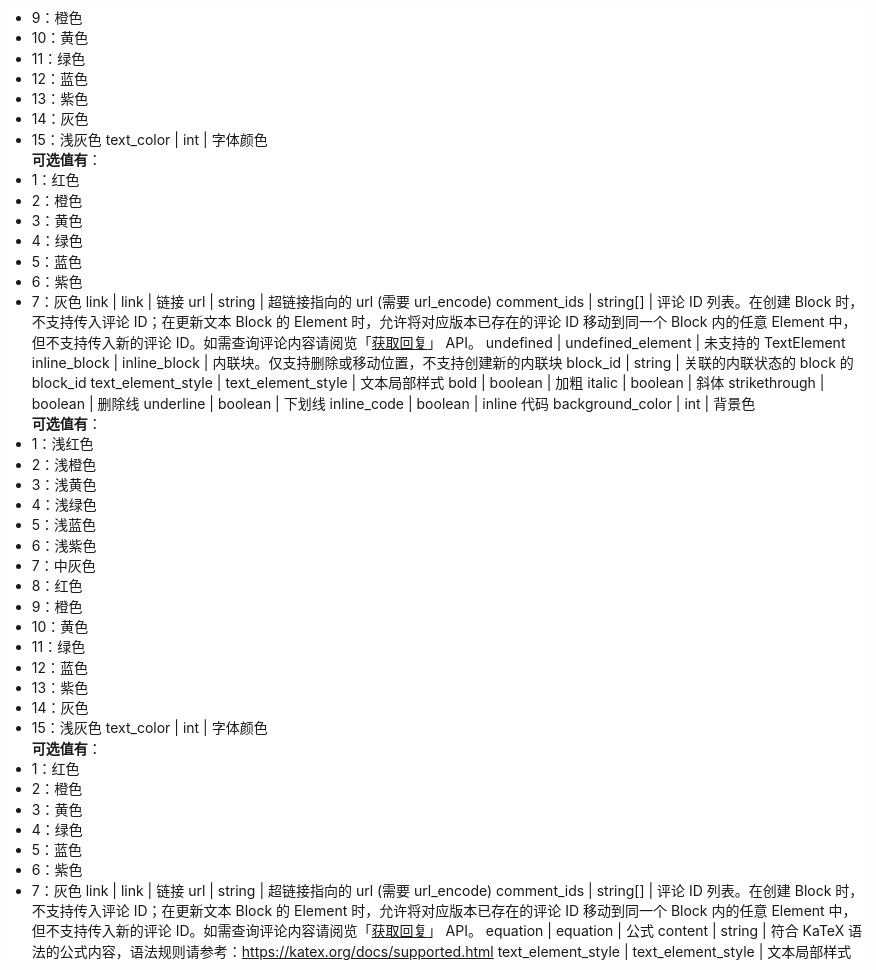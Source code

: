- 9：橙色  
- 10：黄色  
- 11：绿色  
- 12：蓝色  
- 13：紫色  
- 14：灰色  
- 15：浅灰色
text_color | int | 字体颜色  
**可选值有**：  
- 1：红色  
- 2：橙色  
- 3：黄色  
- 4：绿色  
- 5：蓝色  
- 6：紫色  
- 7：灰色
link | link | 链接
url | string | 超链接指向的 url (需要 url_encode)
comment_ids | string\[\] | 评论 ID 列表。在创建 Block 时，不支持传入评论 ID；在更新文本 Block 的 Element 时，允许将对应版本已存在的评论 ID 移动到同一个 Block 内的任意 Element 中，但不支持传入新的评论 ID。如需查询评论内容请阅览「[获取回复](https://open.feishu.cn/document/uAjLw4CM/ukTMukTMukTM/reference/drive-v1/file-comment-reply/list)」 API。
undefined | undefined_element | 未支持的 TextElement
inline_block | inline_block | 内联块。仅支持删除或移动位置，不支持创建新的内联块
block_id | string | 关联的内联状态的 block 的 block_id
text_element_style | text_element_style | 文本局部样式
bold | boolean | 加粗
italic | boolean | 斜体
strikethrough | boolean | 删除线
underline | boolean | 下划线
inline_code | boolean | inline 代码
background_color | int | 背景色  
**可选值有**：  
- 1：浅红色  
- 2：浅橙色  
- 3：浅黄色  
- 4：浅绿色  
- 5：浅蓝色  
- 6：浅紫色  
- 7：中灰色  
- 8：红色  
- 9：橙色  
- 10：黄色  
- 11：绿色  
- 12：蓝色  
- 13：紫色  
- 14：灰色  
- 15：浅灰色
text_color | int | 字体颜色  
**可选值有**：  
- 1：红色  
- 2：橙色  
- 3：黄色  
- 4：绿色  
- 5：蓝色  
- 6：紫色  
- 7：灰色
link | link | 链接
url | string | 超链接指向的 url (需要 url_encode)
comment_ids | string\[\] | 评论 ID 列表。在创建 Block 时，不支持传入评论 ID；在更新文本 Block 的 Element 时，允许将对应版本已存在的评论 ID 移动到同一个 Block 内的任意 Element 中，但不支持传入新的评论 ID。如需查询评论内容请阅览「[获取回复](https://open.feishu.cn/document/uAjLw4CM/ukTMukTMukTM/reference/drive-v1/file-comment-reply/list)」 API。
equation | equation | 公式
content | string | 符合 KaTeX 语法的公式内容，语法规则请参考：https://katex.org/docs/supported.html
text_element_style | text_element_style | 文本局部样式